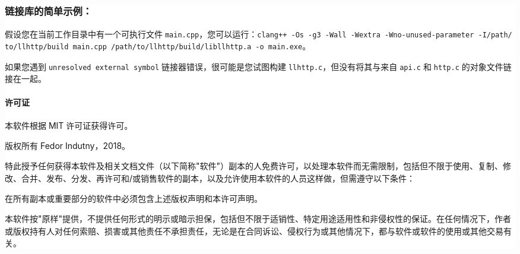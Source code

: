 ### 链接库的简单示例：

假设您在当前工作目录中有一个可执行文件 `main.cpp`，您可以运行：`clang++ -Os -g3 -Wall -Wextra -Wno-unused-parameter -I/path/to/llhttp/build main.cpp /path/to/llhttp/build/libllhttp.a -o main.exe`。

如果您遇到 `unresolved external symbol` 链接器错误，很可能是您试图构建 `llhttp.c`，但没有将其与来自 `api.c` 和 `http.c` 的对象文件链接在一起。

#### 许可证

本软件根据 MIT 许可证获得许可。

版权所有 Fedor Indutny，2018。

特此授予任何获得本软件及相关文档文件（以下简称"软件"）副本的人免费许可，以处理本软件而无需限制，包括但不限于使用、复制、修改、合并、发布、分发、再许可和/或销售软件的副本，以及允许使用本软件的人员这样做，但需遵守以下条件：

在所有副本或重要部分的软件中必须包含上述版权声明和本许可声明。

本软件按"原样"提供，不提供任何形式的明示或暗示担保，包括但不限于适销性、特定用途适用性和非侵权性的保证。在任何情况下，作者或版权持有人对任何索赔、损害或其他责任不承担责任，无论是在合同诉讼、侵权行为或其他情况下，都与软件或软件的使用或其他交易有关。

[0]: https://github.com/nodejs/http-parser
[1]: https://github.com/nodejs/llparse
[2]: https://en.wikipedia.org/wiki/Register_allocation#Spilling
[3]: https://en.wikipedia.org/wiki/Tail_call
[4]: https://llvm.org/docs/LangRef.html
[5]: https://llvm.org/docs/LangRef.html#call-instruction
[6]: https://clang.llvm.org/
[7]: https://github.com/nodejs/node
[8]: https://github.com/pallas/pyllhttp
[9]: https://github.com/metabahn/llhttp
[10]: https://github.com/JackLiar/rust-llhttp
[11]: https://github.com/MunifTanjim/llhttp.lua
